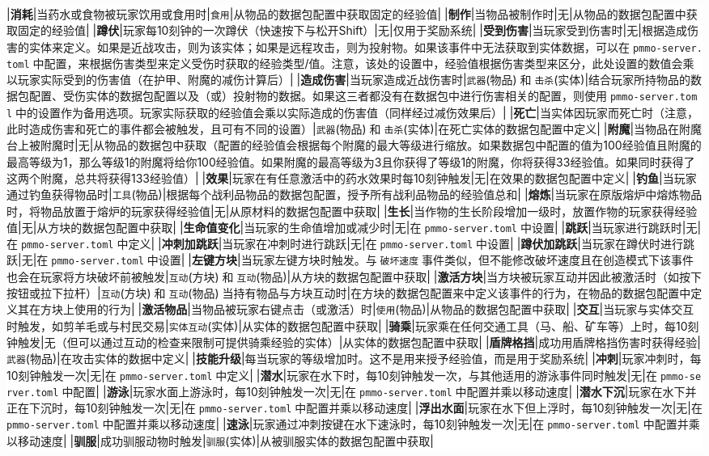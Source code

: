 |**消耗**|当药水或食物被玩家饮用或食用时|`食用`|从物品的数据包配置中获取固定的经验值|
|**制作**|当物品被制作时|无|从物品的数据包配置中获取固定的经验值|
|**蹲伏**|玩家每10刻钟的一次蹲伏（快速按下与松开Shift）|无|仅用于奖励系统|
|**受到伤害**|当玩家受到伤害时|无|根据造成伤害的实体来定义。如果是近战攻击，则为该实体；如果是远程攻击，则为投射物。如果该事件中无法获取到实体数据，可以在 `pmmo-server.toml` 中配置，来根据伤害类型来定义受伤时获取的经验类型/值。注意，该处的设置中，经验值根据伤害类型来区分，此处设置的数值会乘以玩家实际受到的伤害值（在护甲、附魔的减伤计算后）|
|**造成伤害**|当玩家造成近战伤害时|`武器`(物品) 和 `击杀`(实体)|结合玩家所持物品的数据包配置、受伤实体的数据包配置以及（或）投射物的数据。如果这三者都没有在数据包中进行伤害相关的配置，则使用 `pmmo-server.toml` 中的设置作为备用选项。玩家实际获取的经验值会乘以实际造成的伤害值（同样经过减伤效果后）|
|**死亡**|当实体因玩家而死亡时（注意，此时造成伤害和死亡的事件都会被触发，且可有不同的设置）|`武器`(物品) 和 `击杀`(实体)|在死亡实体的数据包配置中定义|
|**附魔**|当物品在附魔台上被附魔时|无|从物品的数据包中获取（配置的经验值会根据每个附魔的最大等级进行缩放。如果数据包中配置的值为100经验值且附魔的最高等级为1，那么等级1的附魔将给你100经验值。如果附魔的最高等级为3且你获得了等级1的附魔，你将获得33经验值。如果同时获得了这两个附魔，总共将获得133经验值）|
|**效果**|玩家在有任意激活中的药水效果时每10刻钟触发|无|在效果的数据包配置中定义|
|**钓鱼**|当玩家通过钓鱼获得物品时|`工具`(物品)|根据每个战利品物品的数据包配置，授予所有战利品物品的经验值总和|
|**熔炼**|当玩家在原版熔炉中熔炼物品时，将物品放置于熔炉的玩家获得经验值|无|从原材料的数据包配置中获取|
|**生长**|当作物的生长阶段增加一级时，放置作物的玩家获得经验值|无|从方块的数据包配置中获取|
|**生命值变化**|当玩家的生命值增加或减少时|无|在 `pmmo-server.toml` 中设置|
|**跳跃**|当玩家进行跳跃时|无|在 `pmmo-server.toml` 中定义|
|**冲刺加跳跃**|当玩家在冲刺时进行跳跃|无|在 `pmmo-server.toml` 中设置|
|**蹲伏加跳跃**|当玩家在蹲伏时进行跳跃|无|在 `pmmo-server.toml` 中设置|
|**左键方块**|当玩家左键方块时触发。与 `破坏速度` 事件类似，但不能修改破坏速度且在创造模式下该事件也会在玩家将方块破坏前被触发|`互动`(方块) 和 `互动`(物品)|从方块的数据包配置中获取|
|**激活方块**|当方块被玩家互动并因此被激活时（如按下按钮或拉下拉杆）|`互动`(方块) 和 `互动`(物品) 当持有物品与方块互动时|在方块的数据包配置来中定义该事件的行为，在物品的数据包配置中定义其在方块上使用的行为|
|**激活物品**|当物品被玩家右键点击（或激活）时|`使用`(物品)|从物品的数据包配置中获取|
|**交互**|当玩家与实体交互时触发，如剪羊毛或与村民交易|`实体互动`(实体)|从实体的数据包配置中获取|
|**骑乘**|玩家乘在任何交通工具（马、船、矿车等）上时，每10刻钟触发|无（但可以通过互动的检查来限制可提供骑乘经验的实体）|从实体的数据包配置中获取|
|**盾牌格挡**|成功用盾牌格挡伤害时获得经验|`武器`(物品)|在攻击实体的数据中定义|
|**技能升级**|每当玩家的等级增加时。这不是用来授予经验值，而是用于奖励系统|
|**冲刺**|玩家冲刺时，每10刻钟触发一次|无|在 `pmmo-server.toml` 中定义|
|**潜水**|玩家在水下时，每10刻钟触发一次，与其他适用的游泳事件同时触发|无|在 `pmmo-server.toml` 中配置|
|**游泳**|玩家水面上游泳时，每10刻钟触发一次|无|在 `pmmo-server.toml` 中配置并乘以移动速度|
|**潜水下沉**|玩家在水下并正在下沉时，每10刻钟触发一次|无|在 `pmmo-server.toml` 中配置并乘以移动速度|
|**浮出水面**|玩家在水下但上浮时，每10刻钟触发一次|无|在 `pmmo-server.toml` 中配置并乘以移动速度|
|**速泳**|玩家通过冲刺按键在水下速泳时，每10刻钟触发一次|无|在 `pmmo-server.toml` 中配置并乘以移动速度|
|**驯服**|成功驯服动物时触发|`驯服`(实体)|从被驯服实体的数据包配置中获取|